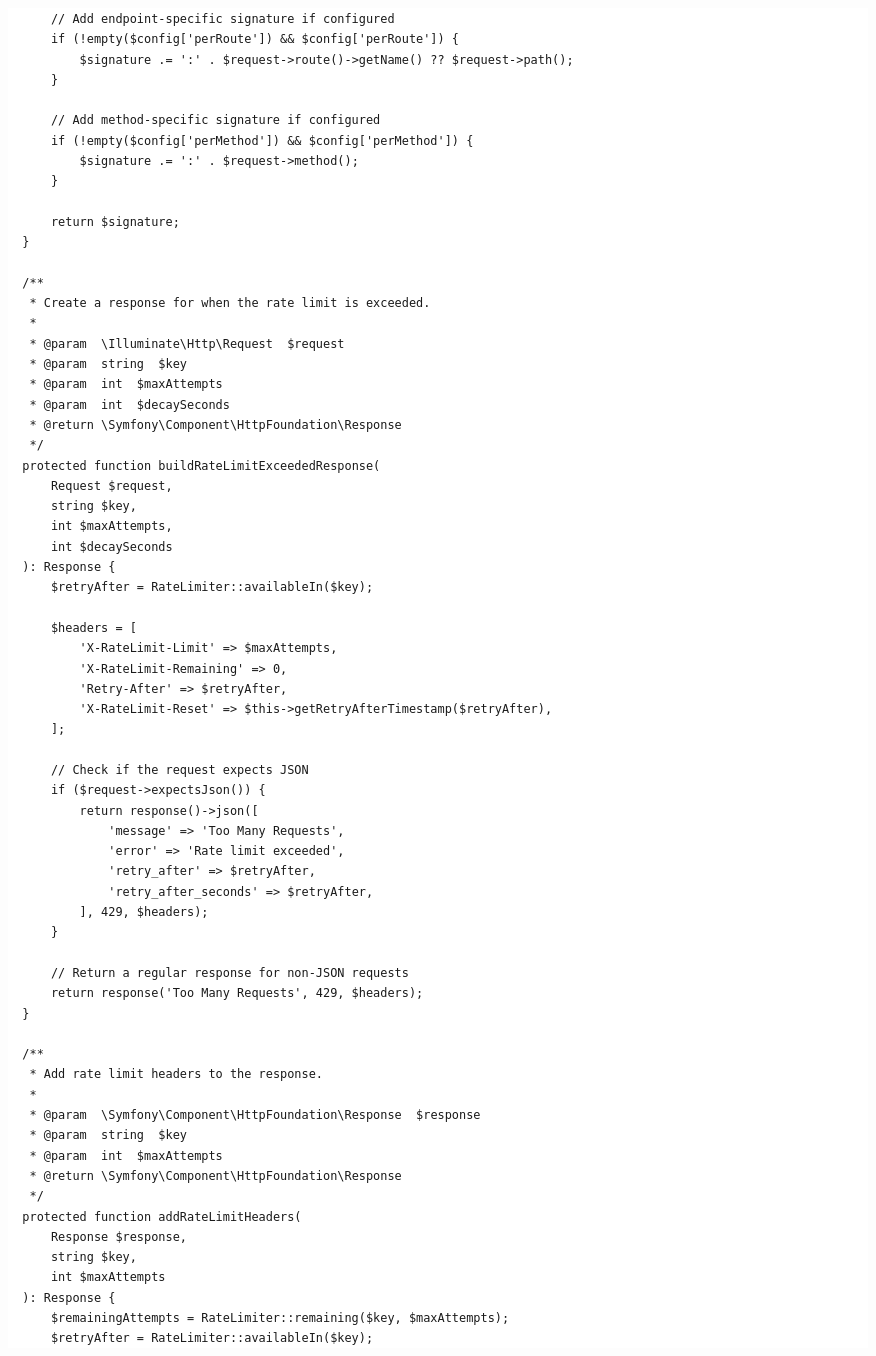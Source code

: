           // Add endpoint-specific signature if configured
          if (!empty($config['perRoute']) && $config['perRoute']) {
              $signature .= ':' . $request->route()->getName() ?? $request->path();
          }
          
          // Add method-specific signature if configured
          if (!empty($config['perMethod']) && $config['perMethod']) {
              $signature .= ':' . $request->method();
          }
          
          return $signature;
      }
      
      /**
       * Create a response for when the rate limit is exceeded.
       *
       * @param  \Illuminate\Http\Request  $request
       * @param  string  $key
       * @param  int  $maxAttempts
       * @param  int  $decaySeconds
       * @return \Symfony\Component\HttpFoundation\Response
       */
      protected function buildRateLimitExceededResponse(
          Request $request,
          string $key,
          int $maxAttempts,
          int $decaySeconds
      ): Response {
          $retryAfter = RateLimiter::availableIn($key);
          
          $headers = [
              'X-RateLimit-Limit' => $maxAttempts,
              'X-RateLimit-Remaining' => 0,
              'Retry-After' => $retryAfter,
              'X-RateLimit-Reset' => $this->getRetryAfterTimestamp($retryAfter),
          ];
          
          // Check if the request expects JSON
          if ($request->expectsJson()) {
              return response()->json([
                  'message' => 'Too Many Requests',
                  'error' => 'Rate limit exceeded',
                  'retry_after' => $retryAfter,
                  'retry_after_seconds' => $retryAfter,
              ], 429, $headers);
          }
          
          // Return a regular response for non-JSON requests
          return response('Too Many Requests', 429, $headers);
      }
      
      /**
       * Add rate limit headers to the response.
       *
       * @param  \Symfony\Component\HttpFoundation\Response  $response
       * @param  string  $key
       * @param  int  $maxAttempts
       * @return \Symfony\Component\HttpFoundation\Response
       */
      protected function addRateLimitHeaders(
          Response $response,
          string $key,
          int $maxAttempts
      ): Response {
          $remainingAttempts = RateLimiter::remaining($key, $maxAttempts);
          $retryAfter = RateLimiter::availableIn($key);
          